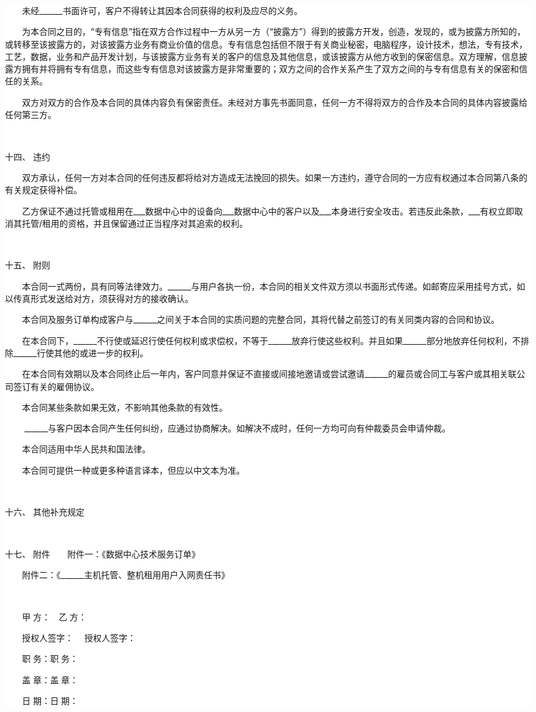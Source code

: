 　　未经______书面许可，客户不得转让其因本合同获得的权利及应尽的义务。

　　为本合同之目的，“专有信息”指在双方合作过程中一方从另一方（“披露方”）得到的披露方开发，创造，发现的，或为披露方所知的，或转移至该披露方的，对该披露方业务有商业价值的信息。专有信息包括但不限于有关商业秘密，电脑程序，设计技术，想法，专有技术，工艺，数据，业务和产品开发计划，与该披露方业务有关的客户的信息及其他信息，或该披露方从他方收到的保密信息。双方理解，信息披露方拥有并将拥有专有信息，而这些专有信息对该披露方是非常重要的；双方之间的合作关系产生了双方之间的与专有信息有关的保密和信任的关系。

　　双方对双方的合作及本合同的具体内容负有保密责任。未经对方事先书面同意，任何一方不得将双方的合作及本合同的具体内容披露给任何第三方。

　　

十四、
 违约

　　双方承认，任何一方对本合同的任何违反都将给对方造成无法挽回的损失。如果一方违约，遵守合同的一方应有权通过本合同第八条的有关规定获得补偿。

　　乙方保证不通过托管或租用在___数据中心中的设备向___数据中心中的客户以及___本身进行安全攻击。若违反此条款，___有权立即取消其托管/租用的资格，并且保留通过正当程序对其追索的权利。

　　

十五、
 附则

　　本合同一式两份，具有同等法律效力。______与用户各执一份，本合同的相关文件双方须以书面形式传递。如邮寄应采用挂号方式，如以传真形式发送给对方，须获得对方的接收确认。

　　本合同及服务订单构成客户与______之间关于本合同的实质问题的完整合同，其将代替之前签订的有关同类内容的合同和协议。

　　在本合同下，______不行使或延迟行使任何权利或求偿权，不等于______放弃行使这些权利。并且如果______部分地放弃任何权利，不排除______行使其他的或进一步的权利。

　　在本合同有效期以及本合同终止后一年内，客户同意并保证不直接或间接地邀请或尝试邀请______的雇员或合同工与客户或其相关联公司签订有关的雇佣协议。

　　本合同某些条款如果无效，不影响其他条款的有效性。

　　 ______与客户因本合同产生任何纠纷，应通过协商解决。如解决不成时，任何一方均可向有仲裁委员会申请仲裁。

　　本合同适用中华人民共和国法律。

　　本合同可提供一种或更多种语言译本，但应以中文本为准。

　　

十六、
 其他补充规定

　　

十七、
 附件　　附件一：《数据中心技术服务订单》

　　附件二：《______主机托管、整机租用用户入网责任书》

　　

　　甲 方：　乙 方：

　　授权人签字：　 授权人签字：

　　职 务：职 务：

　　盖 章：盖 章：

　　日 期：日 期：